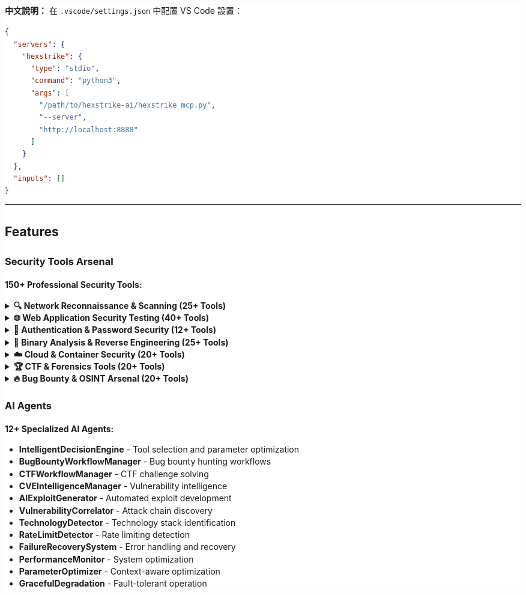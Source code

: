 **中文說明：**
在 `.vscode/settings.json` 中配置 VS Code 設置：
```json
{
  "servers": {
    "hexstrike": {
      "type": "stdio",
      "command": "python3",
      "args": [
        "/path/to/hexstrike-ai/hexstrike_mcp.py",
        "--server",
        "http://localhost:8888"
      ]
    }
  },
  "inputs": []
}
```

---

## Features

### Security Tools Arsenal

**150+ Professional Security Tools:**

<details><summary><b>🔍 Network Reconnaissance & Scanning (25+ Tools)</b></summary></details>

<details><summary><b>🌐 Web Application Security Testing (40+ Tools)</b></summary></details>

<details><summary><b>🔐 Authentication & Password Security (12+ Tools)</b></summary></details>

<details><summary><b>🔬 Binary Analysis & Reverse Engineering (25+ Tools)</b></summary></details>

<details><summary><b>☁️ Cloud & Container Security (20+ Tools)</b></summary></details>

<details><summary><b>🏆 CTF & Forensics Tools (20+ Tools)</b></summary></details>

<details><summary><b>🔥 Bug Bounty & OSINT Arsenal (20+ Tools)</b></summary></details>

### AI Agents

**12+ Specialized AI Agents:**

- **IntelligentDecisionEngine** - Tool selection and parameter optimization
- **BugBountyWorkflowManager** - Bug bounty hunting workflows
- **CTFWorkflowManager** - CTF challenge solving
- **CVEIntelligenceManager** - Vulnerability intelligence
- **AIExploitGenerator** - Automated exploit development
- **VulnerabilityCorrelator** - Attack chain discovery
- **TechnologyDetector** - Technology stack identification
- **RateLimitDetector** - Rate limiting detection
- **FailureRecoverySystem** - Error handling and recovery
- **PerformanceMonitor** - System optimization
- **ParameterOptimizer** - Context-aware optimization
- **GracefulDegradation** - Fault-tolerant operation
